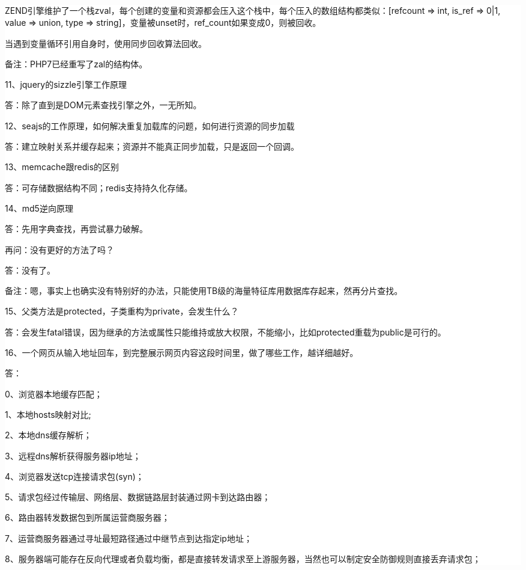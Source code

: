 ZEND引擎维护了一个栈zval，每个创建的变量和资源都会压入这个栈中，每个压入的数组结构都类似：[refcount => int, is_ref => 0|1, value => union, type => string]，变量被unset时，ref_count如果变成0，则被回收。

当遇到变量循环引用自身时，使用同步回收算法回收。

备注：PHP7已经重写了zal的结构体。


11、jquery的sizzle引擎工作原理

答：除了直到是DOM元素查找引擎之外，一无所知。


12、seajs的工作原理，如何解决重复加载库的问题，如何进行资源的同步加载

答：建立映射关系并缓存起来；资源并不能真正同步加载，只是返回一个回调。


13、memcache跟redis的区别

答：可存储数据结构不同；redis支持持久化存储。


14、md5逆向原理

答：先用字典查找，再尝试暴力破解。

再问：没有更好的方法了吗？

答：没有了。

备注：嗯，事实上也确实没有特别好的办法，只能使用TB级的海量特征库用数据库存起来，然再分片查找。


15、父类方法是protected，子类重构为private，会发生什么？

答：会发生fatal错误，因为继承的方法或属性只能维持或放大权限，不能缩小，比如protected重载为public是可行的。


16、一个网页从输入地址回车，到完整展示网页内容这段时间里，做了哪些工作，越详细越好。

答：

0、浏览器本地缓存匹配；


1、本地hosts映射对比;


2、本地dns缓存解析；


3、远程dns解析获得服务器ip地址；


4、浏览器发送tcp连接请求包(syn)；


5、请求包经过传输层、网络层、数据链路层封装通过网卡到达路由器；


6、路由器转发数据包到所属运营商服务器；


7、运营商服务器通过寻址最短路径通过中继节点到达指定ip地址；


8、服务器端可能存在反向代理或者负载均衡，都是直接转发请求至上游服务器，当然也可以制定安全防御规则直接丢弃请求包；

